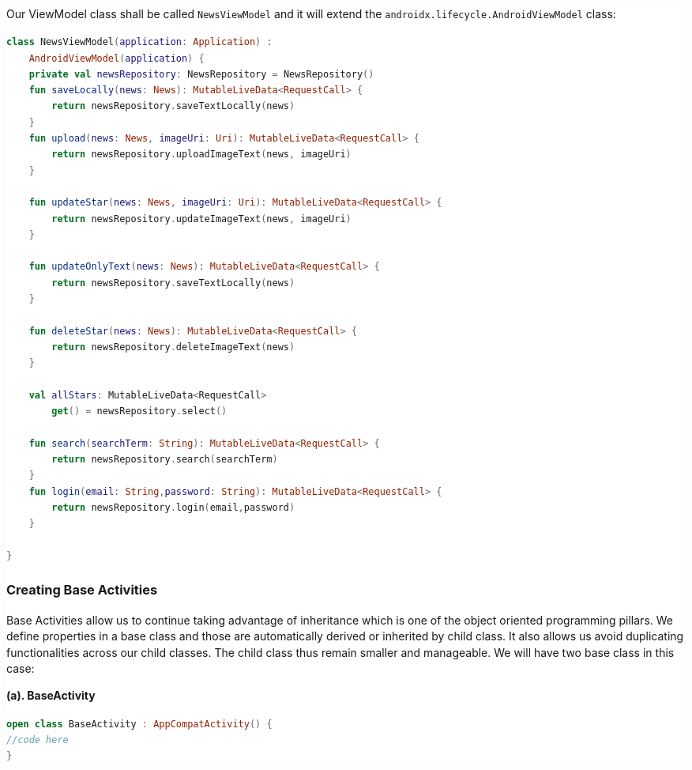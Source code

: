 Our ViewModel class shall be called `NewsViewModel` and it will extend the `androidx.lifecycle.AndroidViewModel` class:

```kotlin
class NewsViewModel(application: Application) :
    AndroidViewModel(application) {
    private val newsRepository: NewsRepository = NewsRepository()
    fun saveLocally(news: News): MutableLiveData<RequestCall> {
        return newsRepository.saveTextLocally(news)
    }
    fun upload(news: News, imageUri: Uri): MutableLiveData<RequestCall> {
        return newsRepository.uploadImageText(news, imageUri)
    }

    fun updateStar(news: News, imageUri: Uri): MutableLiveData<RequestCall> {
        return newsRepository.updateImageText(news, imageUri)
    }

    fun updateOnlyText(news: News): MutableLiveData<RequestCall> {
        return newsRepository.saveTextLocally(news)
    }

    fun deleteStar(news: News): MutableLiveData<RequestCall> {
        return newsRepository.deleteImageText(news)
    }

    val allStars: MutableLiveData<RequestCall>
        get() = newsRepository.select()

    fun search(searchTerm: String): MutableLiveData<RequestCall> {
        return newsRepository.search(searchTerm)
    }
    fun login(email: String,password: String): MutableLiveData<RequestCall> {
        return newsRepository.login(email,password)
    }

}
```

### Creating Base Activities

Base Activities allow us to continue taking advantage of inheritance which is one of the object oriented programming pillars. We define properties in a base class and those are automatically derived or inherited by child class. It also allows us avoid duplicating functionalities across our child classes. The child class thus remain smaller and manageable. We will have two base class in this case:

**(a). BaseActivity**

```kotlin
open class BaseActivity : AppCompatActivity() {
//code here
}
```

